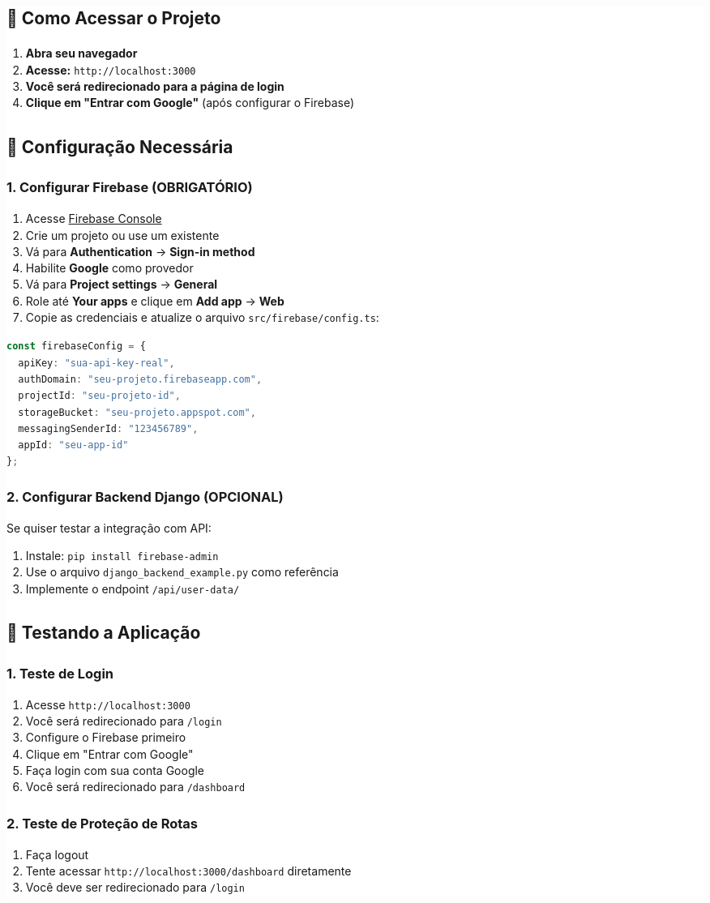 ## 🚀 **Como Acessar o Projeto**

1. **Abra seu navegador**
2. **Acesse:** `http://localhost:3000`
3. **Você será redirecionado para a página de login**
4. **Clique em "Entrar com Google"** (após configurar o Firebase)

## 🔧 **Configuração Necessária**

### 1. **Configurar Firebase (OBRIGATÓRIO)**

1. Acesse [Firebase Console](https://console.firebase.google.com/)
2. Crie um projeto ou use um existente
3. Vá para **Authentication** → **Sign-in method**
4. Habilite **Google** como provedor
5. Vá para **Project settings** → **General**
6. Role até **Your apps** e clique em **Add app** → **Web**
7. Copie as credenciais e atualize o arquivo `src/firebase/config.ts`:

```typescript
const firebaseConfig = {
  apiKey: "sua-api-key-real",
  authDomain: "seu-projeto.firebaseapp.com",
  projectId: "seu-projeto-id",
  storageBucket: "seu-projeto.appspot.com",
  messagingSenderId: "123456789",
  appId: "seu-app-id"
};
```

### 2. **Configurar Backend Django (OPCIONAL)**

Se quiser testar a integração com API:

1. Instale: `pip install firebase-admin`
2. Use o arquivo `django_backend_example.py` como referência
3. Implemente o endpoint `/api/user-data/`

## 🧪 **Testando a Aplicação**

### 1. **Teste de Login**
1. Acesse `http://localhost:3000`
2. Você será redirecionado para `/login`
3. Configure o Firebase primeiro
4. Clique em "Entrar com Google"
5. Faça login com sua conta Google
6. Você será redirecionado para `/dashboard`

### 2. **Teste de Proteção de Rotas**
1. Faça logout
2. Tente acessar `http://localhost:3000/dashboard` diretamente
3. Você deve ser redirecionado para `/login`
